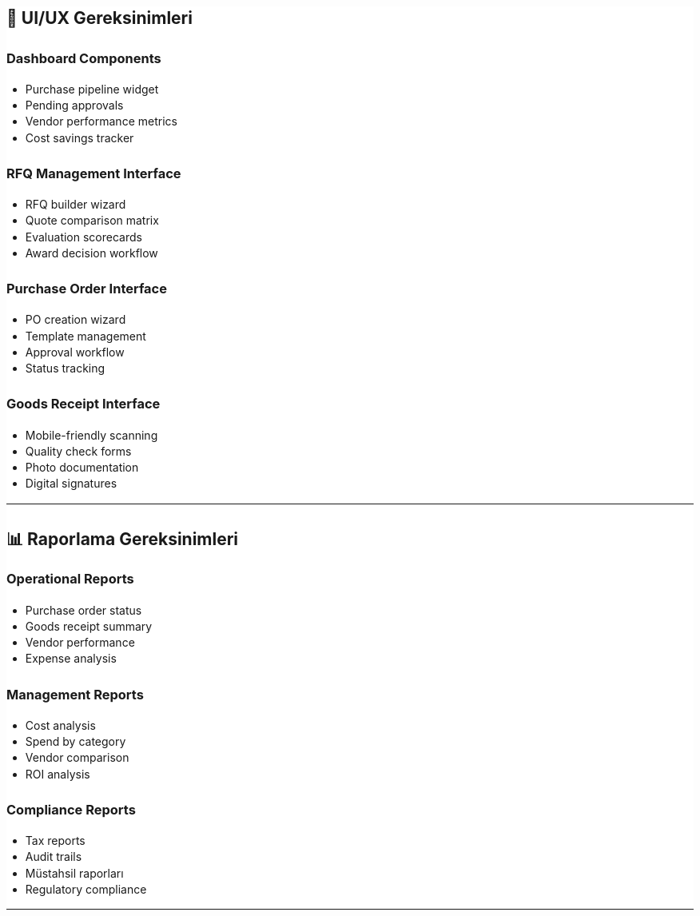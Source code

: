 
## 🎨 UI/UX Gereksinimleri

### **Dashboard Components**
- Purchase pipeline widget
- Pending approvals
- Vendor performance metrics
- Cost savings tracker

### **RFQ Management Interface**
- RFQ builder wizard
- Quote comparison matrix
- Evaluation scorecards
- Award decision workflow

### **Purchase Order Interface**
- PO creation wizard
- Template management
- Approval workflow
- Status tracking

### **Goods Receipt Interface**
- Mobile-friendly scanning
- Quality check forms
- Photo documentation
- Digital signatures

---

## 📊 Raporlama Gereksinimleri

### **Operational Reports**
- Purchase order status
- Goods receipt summary
- Vendor performance
- Expense analysis

### **Management Reports**
- Cost analysis
- Spend by category
- Vendor comparison
- ROI analysis

### **Compliance Reports**
- Tax reports
- Audit trails
- Müstahsil raporları
- Regulatory compliance

---